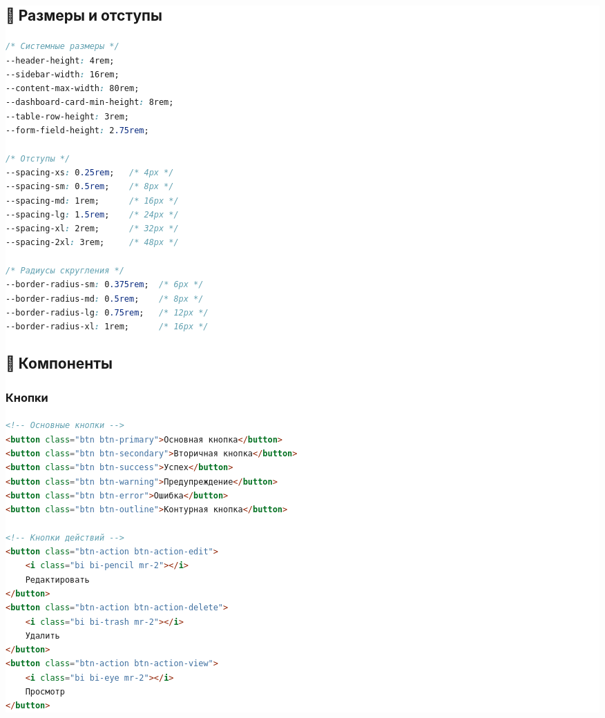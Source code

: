 ## 📏 Размеры и отступы

```css
/* Системные размеры */
--header-height: 4rem;
--sidebar-width: 16rem;
--content-max-width: 80rem;
--dashboard-card-min-height: 8rem;
--table-row-height: 3rem;
--form-field-height: 2.75rem;

/* Отступы */
--spacing-xs: 0.25rem;   /* 4px */
--spacing-sm: 0.5rem;    /* 8px */
--spacing-md: 1rem;      /* 16px */
--spacing-lg: 1.5rem;    /* 24px */
--spacing-xl: 2rem;      /* 32px */
--spacing-2xl: 3rem;     /* 48px */

/* Радиусы скругления */
--border-radius-sm: 0.375rem;  /* 6px */
--border-radius-md: 0.5rem;    /* 8px */
--border-radius-lg: 0.75rem;   /* 12px */
--border-radius-xl: 1rem;      /* 16px */
```

## 🧩 Компоненты

### Кнопки

```html
<!-- Основные кнопки -->
<button class="btn btn-primary">Основная кнопка</button>
<button class="btn btn-secondary">Вторичная кнопка</button>
<button class="btn btn-success">Успех</button>
<button class="btn btn-warning">Предупреждение</button>
<button class="btn btn-error">Ошибка</button>
<button class="btn btn-outline">Контурная кнопка</button>

<!-- Кнопки действий -->
<button class="btn-action btn-action-edit">
    <i class="bi bi-pencil mr-2"></i>
    Редактировать
</button>
<button class="btn-action btn-action-delete">
    <i class="bi bi-trash mr-2"></i>
    Удалить
</button>
<button class="btn-action btn-action-view">
    <i class="bi bi-eye mr-2"></i>
    Просмотр
</button>
```
